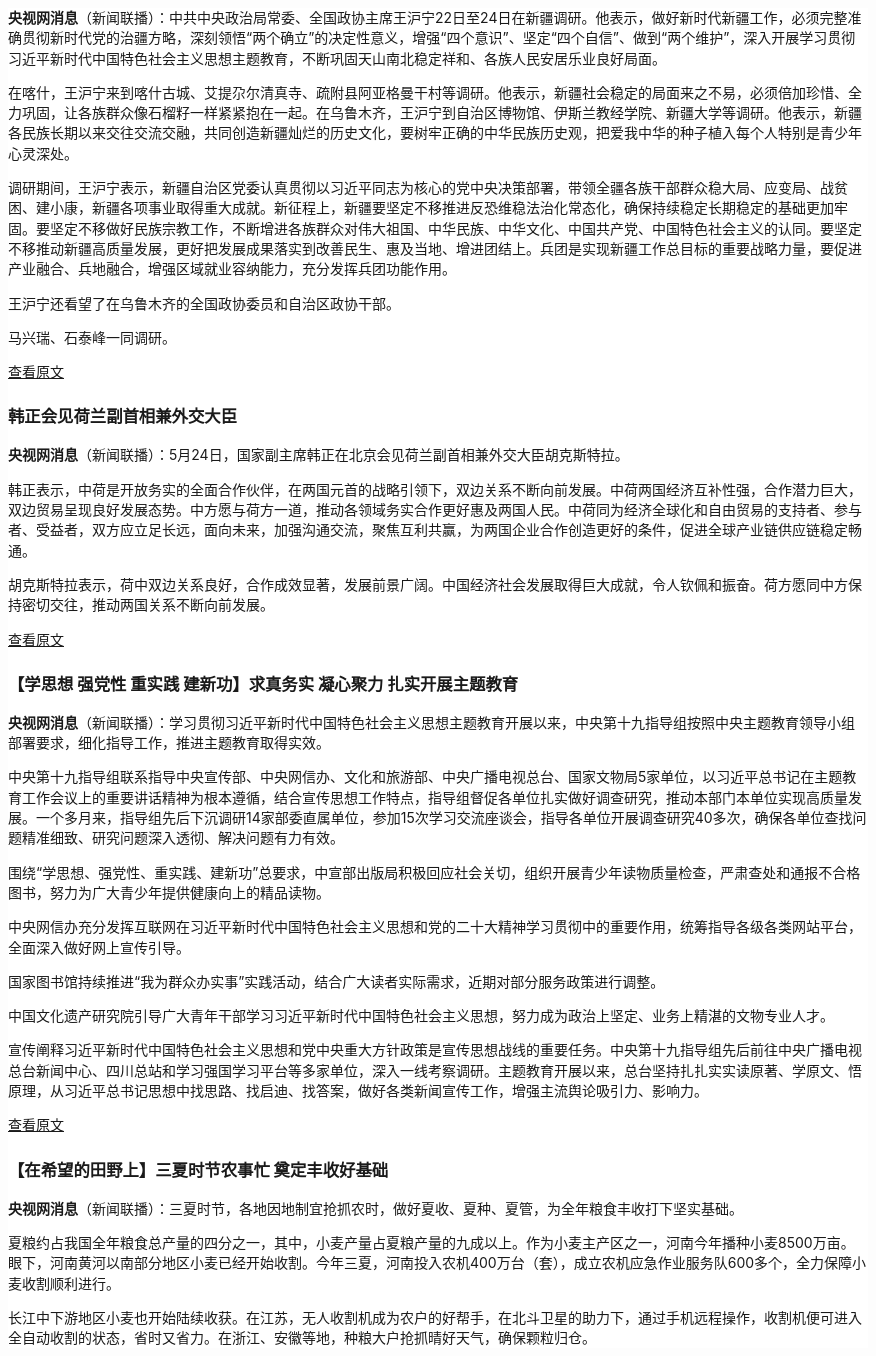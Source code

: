 **央视网消息**（新闻联播）：中共中央政治局常委、全国政协主席王沪宁22日至24日在新疆调研。他表示，做好新时代新疆工作，必须完整准确贯彻新时代党的治疆方略，深刻领悟“两个确立”的决定性意义，增强“四个意识”、坚定“四个自信”、做到“两个维护”，深入开展学习贯彻习近平新时代中国特色社会主义思想主题教育，不断巩固天山南北稳定祥和、各族人民安居乐业良好局面。

在喀什，王沪宁来到喀什古城、艾提尕尔清真寺、疏附县阿亚格曼干村等调研。他表示，新疆社会稳定的局面来之不易，必须倍加珍惜、全力巩固，让各族群众像石榴籽一样紧紧抱在一起。在乌鲁木齐，王沪宁到自治区博物馆、伊斯兰教经学院、新疆大学等调研。他表示，新疆各民族长期以来交往交流交融，共同创造新疆灿烂的历史文化，要树牢正确的中华民族历史观，把爱我中华的种子植入每个人特别是青少年心灵深处。

调研期间，王沪宁表示，新疆自治区党委认真贯彻以习近平同志为核心的党中央决策部署，带领全疆各族干部群众稳大局、应变局、战贫困、建小康，新疆各项事业取得重大成就。新征程上，新疆要坚定不移推进反恐维稳法治化常态化，确保持续稳定长期稳定的基础更加牢固。要坚定不移做好民族宗教工作，不断增进各族群众对伟大祖国、中华民族、中华文化、中国共产党、中国特色社会主义的认同。要坚定不移推动新疆高质量发展，更好把发展成果落实到改善民生、惠及当地、增进团结上。兵团是实现新疆工作总目标的重要战略力量，要促进产业融合、兵地融合，增强区域就业容纳能力，充分发挥兵团功能作用。

王沪宁还看望了在乌鲁木齐的全国政协委员和自治区政协干部。

马兴瑞、石泰峰一同调研。


[查看原文](https://tv.cctv.com/2023/05/24/VIDEBWRZGSqBVbD1hvrTIEKU230524.shtml)

### 韩正会见荷兰副首相兼外交大臣

**央视网消息**（新闻联播）：5月24日，国家副主席韩正在北京会见荷兰副首相兼外交大臣胡克斯特拉。

韩正表示，中荷是开放务实的全面合作伙伴，在两国元首的战略引领下，双边关系不断向前发展。中荷两国经济互补性强，合作潜力巨大，双边贸易呈现良好发展态势。中方愿与荷方一道，推动各领域务实合作更好惠及两国人民。中荷同为经济全球化和自由贸易的支持者、参与者、受益者，双方应立足长远，面向未来，加强沟通交流，聚焦互利共赢，为两国企业合作创造更好的条件，促进全球产业链供应链稳定畅通。

胡克斯特拉表示，荷中双边关系良好，合作成效显著，发展前景广阔。中国经济社会发展取得巨大成就，令人钦佩和振奋。荷方愿同中方保持密切交往，推动两国关系不断向前发展。


[查看原文](https://tv.cctv.com/2023/05/24/VIDE9tifhbrAAJRe75B4RWwL230524.shtml)

### 【学思想 强党性 重实践 建新功】求真务实 凝心聚力 扎实开展主题教育

**央视网消息**（新闻联播）：学习贯彻习近平新时代中国特色社会主义思想主题教育开展以来，中央第十九指导组按照中央主题教育领导小组部署要求，细化指导工作，推进主题教育取得实效。

中央第十九指导组联系指导中央宣传部、中央网信办、文化和旅游部、中央广播电视总台、国家文物局5家单位，以习近平总书记在主题教育工作会议上的重要讲话精神为根本遵循，结合宣传思想工作特点，指导组督促各单位扎实做好调查研究，推动本部门本单位实现高质量发展。一个多月来，指导组先后下沉调研14家部委直属单位，参加15次学习交流座谈会，指导各单位开展调查研究40多次，确保各单位查找问题精准细致、研究问题深入透彻、解决问题有力有效。

围绕“学思想、强党性、重实践、建新功”总要求，中宣部出版局积极回应社会关切，组织开展青少年读物质量检查，严肃查处和通报不合格图书，努力为广大青少年提供健康向上的精品读物。

中央网信办充分发挥互联网在习近平新时代中国特色社会主义思想和党的二十大精神学习贯彻中的重要作用，统筹指导各级各类网站平台，全面深入做好网上宣传引导。

国家图书馆持续推进“我为群众办实事”实践活动，结合广大读者实际需求，近期对部分服务政策进行调整。

中国文化遗产研究院引导广大青年干部学习习近平新时代中国特色社会主义思想，努力成为政治上坚定、业务上精湛的文物专业人才。

宣传阐释习近平新时代中国特色社会主义思想和党中央重大方针政策是宣传思想战线的重要任务。中央第十九指导组先后前往中央广播电视总台新闻中心、四川总站和学习强国学习平台等多家单位，深入一线考察调研。主题教育开展以来，总台坚持扎扎实实读原著、学原文、悟原理，从习近平总书记思想中找思路、找启迪、找答案，做好各类新闻宣传工作，增强主流舆论吸引力、影响力。


[查看原文](https://tv.cctv.com/2023/05/24/VIDE1n1fWQ9h0qxK5Ek5J0TS230524.shtml)

### 【在希望的田野上】三夏时节农事忙 奠定丰收好基础

**央视网消息**（新闻联播）：三夏时节，各地因地制宜抢抓农时，做好夏收、夏种、夏管，为全年粮食丰收打下坚实基础。

夏粮约占我国全年粮食总产量的四分之一，其中，小麦产量占夏粮产量的九成以上。作为小麦主产区之一，河南今年播种小麦8500万亩。眼下，河南黄河以南部分地区小麦已经开始收割。今年三夏，河南投入农机400万台（套），成立农机应急作业服务队600多个，全力保障小麦收割顺利进行。

长江中下游地区小麦也开始陆续收获。在江苏，无人收割机成为农户的好帮手，在北斗卫星的助力下，通过手机远程操作，收割机便可进入全自动收割的状态，省时又省力。在浙江、安徽等地，种粮大户抢抓晴好天气，确保颗粒归仓。
